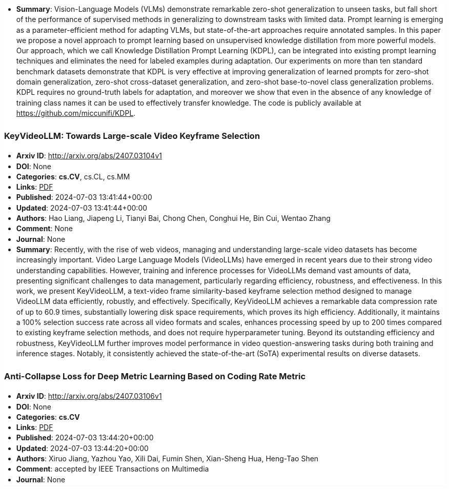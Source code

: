 - **Summary**: Vision-Language Models (VLMs) demonstrate remarkable zero-shot generalization to unseen tasks, but fall short of the performance of supervised methods in generalizing to downstream tasks with limited data. Prompt learning is emerging as a parameter-efficient method for adapting VLMs, but state-of-the-art approaches require annotated samples. In this paper we propose a novel approach to prompt learning based on unsupervised knowledge distillation from more powerful models. Our approach, which we call Knowledge Distillation Prompt Learning (KDPL), can be integrated into existing prompt learning techniques and eliminates the need for labeled examples during adaptation. Our experiments on more than ten standard benchmark datasets demonstrate that KDPL is very effective at improving generalization of learned prompts for zero-shot domain generalization, zero-shot cross-dataset generalization, and zero-shot base-to-novel class generalization problems. KDPL requires no ground-truth labels for adaptation, and moreover we show that even in the absence of any knowledge of training class names it can be used to effectively transfer knowledge. The code is publicly available at https://github.com/miccunifi/KDPL.



### KeyVideoLLM: Towards Large-scale Video Keyframe Selection
- **Arxiv ID**: http://arxiv.org/abs/2407.03104v1
- **DOI**: None
- **Categories**: **cs.CV**, cs.CL, cs.MM
- **Links**: [PDF](http://arxiv.org/pdf/2407.03104v1)
- **Published**: 2024-07-03 13:41:44+00:00
- **Updated**: 2024-07-03 13:41:44+00:00
- **Authors**: Hao Liang, Jiapeng Li, Tianyi Bai, Chong Chen, Conghui He, Bin Cui, Wentao Zhang
- **Comment**: None
- **Journal**: None
- **Summary**: Recently, with the rise of web videos, managing and understanding large-scale video datasets has become increasingly important. Video Large Language Models (VideoLLMs) have emerged in recent years due to their strong video understanding capabilities. However, training and inference processes for VideoLLMs demand vast amounts of data, presenting significant challenges to data management, particularly regarding efficiency, robustness, and effectiveness. In this work, we present KeyVideoLLM, a text-video frame similarity-based keyframe selection method designed to manage VideoLLM data efficiently, robustly, and effectively. Specifically, KeyVideoLLM achieves a remarkable data compression rate of up to 60.9 times, substantially lowering disk space requirements, which proves its high efficiency. Additionally, it maintains a 100% selection success rate across all video formats and scales, enhances processing speed by up to 200 times compared to existing keyframe selection methods, and does not require hyperparameter tuning. Beyond its outstanding efficiency and robustness, KeyVideoLLM further improves model performance in video question-answering tasks during both training and inference stages. Notably, it consistently achieved the state-of-the-art (SoTA) experimental results on diverse datasets.



### Anti-Collapse Loss for Deep Metric Learning Based on Coding Rate Metric
- **Arxiv ID**: http://arxiv.org/abs/2407.03106v1
- **DOI**: None
- **Categories**: **cs.CV**
- **Links**: [PDF](http://arxiv.org/pdf/2407.03106v1)
- **Published**: 2024-07-03 13:44:20+00:00
- **Updated**: 2024-07-03 13:44:20+00:00
- **Authors**: Xiruo Jiang, Yazhou Yao, Xili Dai, Fumin Shen, Xian-Sheng Hua, Heng-Tao Shen
- **Comment**: accepted by IEEE Transactions on Multimedia
- **Journal**: None